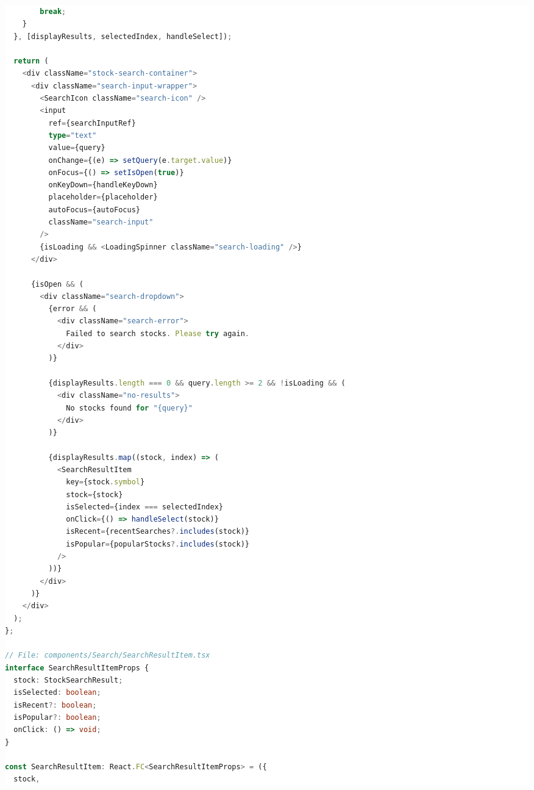 ```typescript
        break;
    }
  }, [displayResults, selectedIndex, handleSelect]);

  return (
    <div className="stock-search-container">
      <div className="search-input-wrapper">
        <SearchIcon className="search-icon" />
        <input
          ref={searchInputRef}
          type="text"
          value={query}
          onChange={(e) => setQuery(e.target.value)}
          onFocus={() => setIsOpen(true)}
          onKeyDown={handleKeyDown}
          placeholder={placeholder}
          autoFocus={autoFocus}
          className="search-input"
        />
        {isLoading && <LoadingSpinner className="search-loading" />}
      </div>

      {isOpen && (
        <div className="search-dropdown">
          {error && (
            <div className="search-error">
              Failed to search stocks. Please try again.
            </div>
          )}
          
          {displayResults.length === 0 && query.length >= 2 && !isLoading && (
            <div className="no-results">
              No stocks found for "{query}"
            </div>
          )}
          
          {displayResults.map((stock, index) => (
            <SearchResultItem
              key={stock.symbol}
              stock={stock}
              isSelected={index === selectedIndex}
              onClick={() => handleSelect(stock)}
              isRecent={recentSearches?.includes(stock)}
              isPopular={popularStocks?.includes(stock)}
            />
          ))}
        </div>
      )}
    </div>
  );
};

// File: components/Search/SearchResultItem.tsx
interface SearchResultItemProps {
  stock: StockSearchResult;
  isSelected: boolean;
  isRecent?: boolean;
  isPopular?: boolean;
  onClick: () => void;
}

const SearchResultItem: React.FC<SearchResultItemProps> = ({
  stock,
```